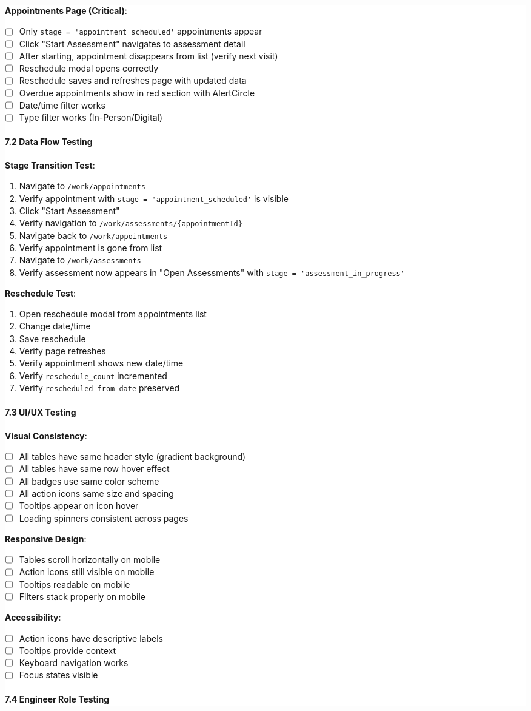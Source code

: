 **Appointments Page (Critical)**:
- [ ] Only `stage = 'appointment_scheduled'` appointments appear
- [ ] Click "Start Assessment" navigates to assessment detail
- [ ] After starting, appointment disappears from list (verify next visit)
- [ ] Reschedule modal opens correctly
- [ ] Reschedule saves and refreshes page with updated data
- [ ] Overdue appointments show in red section with AlertCircle
- [ ] Date/time filter works
- [ ] Type filter works (In-Person/Digital)

#### 7.2 Data Flow Testing

**Stage Transition Test**:
1. Navigate to `/work/appointments`
2. Verify appointment with `stage = 'appointment_scheduled'` is visible
3. Click "Start Assessment"
4. Verify navigation to `/work/assessments/{appointmentId}`
5. Navigate back to `/work/appointments`
6. Verify appointment is gone from list
7. Navigate to `/work/assessments`
8. Verify assessment now appears in "Open Assessments" with `stage = 'assessment_in_progress'`

**Reschedule Test**:
1. Open reschedule modal from appointments list
2. Change date/time
3. Save reschedule
4. Verify page refreshes
5. Verify appointment shows new date/time
6. Verify `reschedule_count` incremented
7. Verify `rescheduled_from_date` preserved

#### 7.3 UI/UX Testing

**Visual Consistency**:
- [ ] All tables have same header style (gradient background)
- [ ] All tables have same row hover effect
- [ ] All badges use same color scheme
- [ ] All action icons same size and spacing
- [ ] Tooltips appear on icon hover
- [ ] Loading spinners consistent across pages

**Responsive Design**:
- [ ] Tables scroll horizontally on mobile
- [ ] Action icons still visible on mobile
- [ ] Tooltips readable on mobile
- [ ] Filters stack properly on mobile

**Accessibility**:
- [ ] Action icons have descriptive labels
- [ ] Tooltips provide context
- [ ] Keyboard navigation works
- [ ] Focus states visible

#### 7.4 Engineer Role Testing
